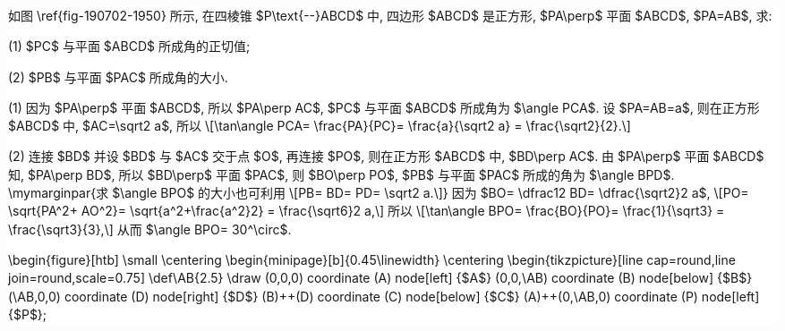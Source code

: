 <p>
<myexercise>
    <p>    如图 \ref{fig-190702-1950} 所示, 在四棱锥 $P\text{--}ABCD$ 中, 四边形 $ABCD$ 是正方形, $PA\perp$ 平面 $ABCD$, $PA=AB$, 求:
</p>

<p>
    (1) $PC$ 与平面 $ABCD$ 所成角的正切值;
</p>

<p>
    (2) $PB$ 与平面 $PAC$ 所成角的大小.
</p>
</myexercise>
<mysolution>
    <p>
    (1) 因为 $PA\perp$ 平面 $ABCD$, 所以 $PA\perp AC$, $PC$ 与平面 $ABCD$ 所成角为 $\angle PCA$. 设 $PA=AB=a$, 则在正方形 $ABCD$ 中, $AC=\sqrt2 a$, 所以
    \[\tan\angle PCA= \frac{PA}{PC}= \frac{a}{\sqrt2 a}
        = \frac{\sqrt2}{2}.\]
</p>

<p>
    (2) 连接 $BD$ 并设 $BD$ 与 $AC$ 交于点 $O$, 再连接 $PO$, 则在正方形 $ABCD$ 中, $BD\perp AC$. 由 $PA\perp$ 平面 $ABCD$ 知, $PA\perp BD$, 所以 $BD\perp$ 平面  $PAC$, 则 $BO\perp PO$, $PB$ 与平面 $PAC$ 所成的角为 $\angle BPD$. 
    \mymarginpar{求 $\angle BPO$ 的大小也可利用
    \[PB= BD= PD= \sqrt2 a.\]}
    因为 $BO= \dfrac12 BD= \dfrac{\sqrt2}2 a$,
    \[PO= \sqrt{PA^2+ AO^2}= \sqrt{a^2+\frac{a^2}2}
        = \frac{\sqrt6}2 a,\]
    所以 
    \[\tan\angle BPO= \frac{BO}{PO}= \frac{1}{\sqrt3}
        = \frac{\sqrt3}{3},\]
    从而 $\angle BPO= 30^\circ$.
</p>
</mysolution>
</p>

<p>
    \begin{figure}[htb]
    \small
    \centering
    \begin{minipage}[b]{0.45\linewidth}
      \centering
      \begin{tikzpicture}[line cap=round,line join=round,scale=0.75]
        \def\AB{2.5}        
        \draw (0,0,0) coordinate (A) node[left] {$A$}
          (0,0,\AB) coordinate (B) node[below] {$B$}
          (\AB,0,0) coordinate (D) node[right] {$D$}
          (B)++(D) coordinate (C) node[below] {$C$}
          (A)++(0,\AB,0) coordinate (P) node[left] {$P$};
</p>
